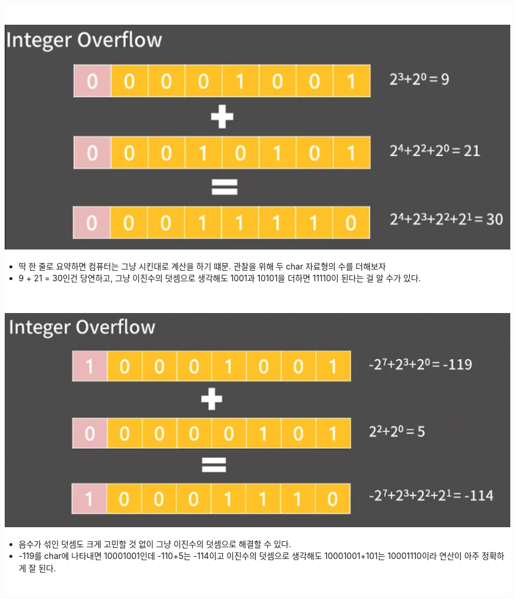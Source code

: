</br>

![alt text](image-20.png)
- 딱 한 줄로 요약하면 컴퓨터는 그냥 시킨대로 계산을 하기 떄문. 관찰을 위해 두 char 자료형의 수를 더해보자
- 9 + 21 = 30인건 당연하고, 그냥 이진수의 덧셈으로 생각해도 1001과 10101을 더하면 11110이 된다는 걸 알 수가 있다.

</br>

![alt text](image-21.png)
- 음수가 섞인 덧셈도 크게 고민할 것 없이 그냥 이진수의 덧셈으로 해결할 수 있다.
- -119를 char에 나타내면 10001001인데 -110+5는 -114이고 이진수의 덧셈으로 생각해도 10001001+101는 10001110이라 연산이 아주 정확하게 잘 된다.

</br>

